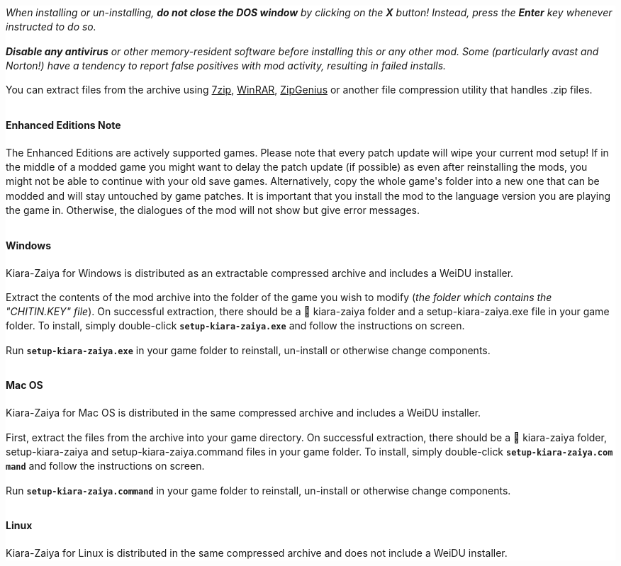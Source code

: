 *When installing or un-installing, __do not close the DOS window__ by clicking on the __X__ button! Instead, press the __Enter__ key whenever instructed to do so.*

*__Disable any antivirus__ or other memory-resident software before installing this or any other mod. Some (particularly avast and Norton!) have a tendency to report false positives with mod activity, resulting in failed installs.*

You can extract files from the archive using <a href="https://www.7-zip.org/download.html">7zip</a>, <a href="https://www.rarlab.com/download.htm">WinRAR</a>, <a href="https://zipgenius.com/">ZipGenius</a> or another file compression utility that handles .zip files.

## 

#### Enhanced Editions Note

The Enhanced Editions are actively supported games. Please note that every patch update will wipe your current mod setup! If in the middle of a modded game you might want to delay the patch update (if possible) as even after reinstalling the mods, you might not be able to continue with your old save games. Alternatively, copy the whole game's folder into a new one that can be modded and will stay untouched by game patches. It is important that you install the mod to the language version you are playing the game in. Otherwise, the dialogues of the mod will not show but give error messages.

## 

#### Windows

Kiara-Zaiya for Windows is distributed as an extractable compressed archive and includes a WeiDU installer.

Extract the contents of the mod archive into the folder of the game you wish to modify (*the folder which contains the "CHITIN.KEY" file*). On successful extraction, there should be a :file_folder: kiara-zaiya folder and a setup-kiara-zaiya.exe file in your game folder. To install, simply double-click **`setup-kiara-zaiya.exe`** and follow the instructions on screen.

Run **`setup-kiara-zaiya.exe`** in your game folder to reinstall, un-install or otherwise change components.

## 

#### Mac OS

Kiara-Zaiya for Mac OS is distributed in the same compressed archive and includes a WeiDU installer.

First, extract the files from the archive into your game directory. On successful extraction, there should be a :file_folder: kiara-zaiya folder, setup-kiara-zaiya and setup-kiara-zaiya.command files in your game folder. To install, simply double-click **`setup-kiara-zaiya.command`** and follow the instructions on screen.

Run **`setup-kiara-zaiya.command`** in your game folder to reinstall, un-install or otherwise change components.

## 

#### Linux

Kiara-Zaiya for Linux is distributed in the same compressed archive and does not include a WeiDU installer.
